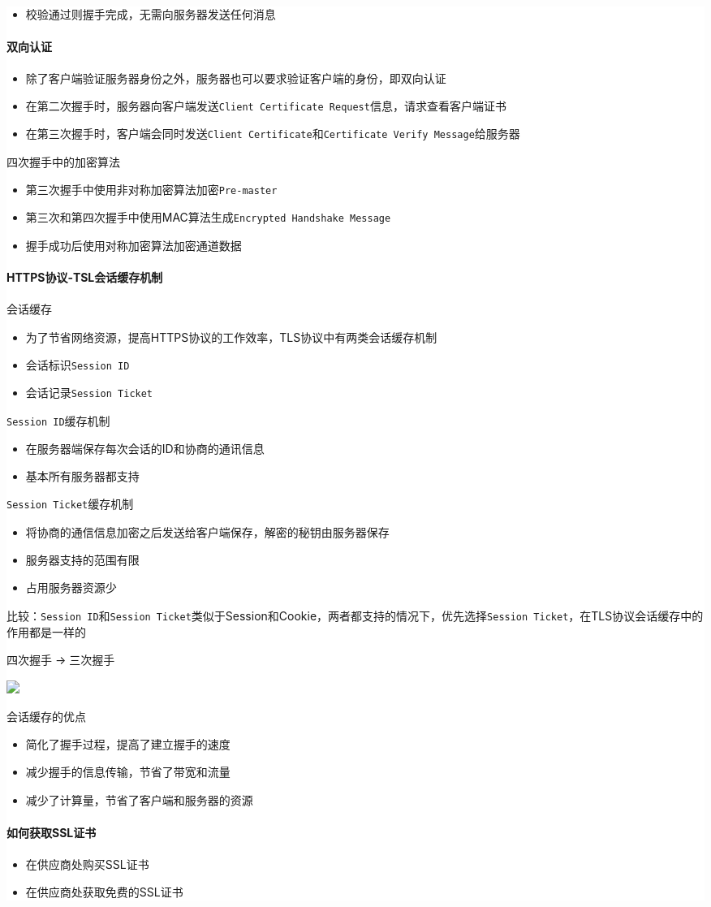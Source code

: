 * 校验通过则握手完成，无需向服务器发送任何消息

#### 双向认证

* 除了客户端验证服务器身份之外，服务器也可以要求验证客户端的身份，即双向认证

* 在第二次握手时，服务器向客户端发送`Client Certificate Request`信息，请求查看客户端证书

* 在第三次握手时，客户端会同时发送`Client Certificate`和`Certificate Verify Message`给服务器

四次握手中的加密算法

* 第三次握手中使用非对称加密算法加密`Pre-master`

* 第三次和第四次握手中使用MAC算法生成`Encrypted Handshake Message`

* 握手成功后使用对称加密算法加密通道数据

#### HTTPS协议-TSL会话缓存机制

会话缓存

* 为了节省网络资源，提高HTTPS协议的工作效率，TLS协议中有两类会话缓存机制

* 会话标识`Session ID`

* 会话记录`Session Ticket`

`Session ID`缓存机制

* 在服务器端保存每次会话的ID和协商的通讯信息

* 基本所有服务器都支持

`Session Ticket`缓存机制

* 将协商的通信信息加密之后发送给客户端保存，解密的秘钥由服务器保存

* 服务器支持的范围有限

* 占用服务器资源少

比较：`Session ID`和`Session Ticket`类似于Session和Cookie，两者都支持的情况下，优先选择`Session Ticket`，在TLS协议会话缓存中的作用都是一样的

四次握手 -> 三次握手

![](https://img1.doubanio.com/view/photo/l/public/p2554151298.jpg)

会话缓存的优点

* 简化了握手过程，提高了建立握手的速度

* 减少握手的信息传输，节省了带宽和流量

* 减少了计算量，节省了客户端和服务器的资源

#### 如何获取SSL证书

* 在供应商处购买SSL证书

* 在供应商处获取免费的SSL证书
